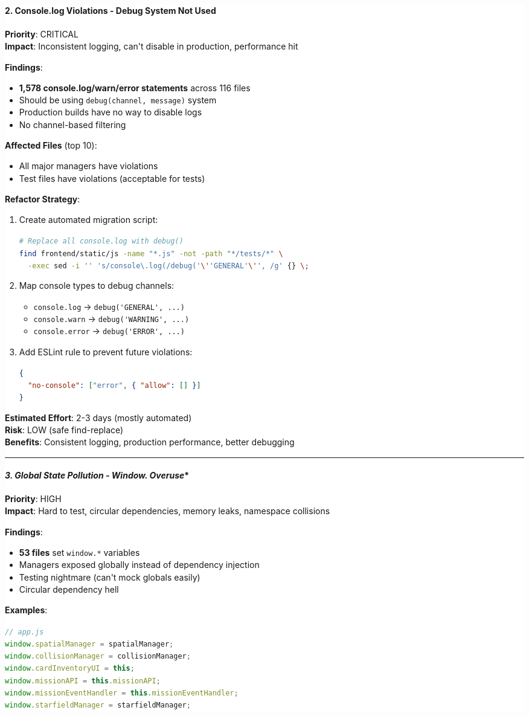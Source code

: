 
#### **2. Console.log Violations - Debug System Not Used**
**Priority**: CRITICAL  
**Impact**: Inconsistent logging, can't disable in production, performance hit

**Findings**:
- **1,578 console.log/warn/error statements** across 116 files
- Should be using `debug(channel, message)` system
- Production builds have no way to disable logs
- No channel-based filtering

**Affected Files** (top 10):
- All major managers have violations
- Test files have violations (acceptable for tests)

**Refactor Strategy**:
1. Create automated migration script:
   ```bash
   # Replace all console.log with debug()
   find frontend/static/js -name "*.js" -not -path "*/tests/*" \
     -exec sed -i '' 's/console\.log(/debug('\''GENERAL'\'', /g' {} \;
   ```

2. Map console types to debug channels:
   - `console.log` → `debug('GENERAL', ...)`
   - `console.warn` → `debug('WARNING', ...)`
   - `console.error` → `debug('ERROR', ...)`

3. Add ESLint rule to prevent future violations:
   ```json
   {
     "no-console": ["error", { "allow": [] }]
   }
   ```

**Estimated Effort**: 2-3 days (mostly automated)  
**Risk**: LOW (safe find-replace)  
**Benefits**: Consistent logging, production performance, better debugging

---

#### **3. Global State Pollution - Window.* Overuse**
**Priority**: HIGH  
**Impact**: Hard to test, circular dependencies, memory leaks, namespace collisions

**Findings**:
- **53 files** set `window.*` variables
- Managers exposed globally instead of dependency injection
- Testing nightmare (can't mock globals easily)
- Circular dependency hell

**Examples**:
```javascript
// app.js
window.spatialManager = spatialManager;
window.collisionManager = collisionManager;
window.cardInventoryUI = this;
window.missionAPI = this.missionAPI;
window.missionEventHandler = this.missionEventHandler;
window.starfieldManager = starfieldManager;
```
